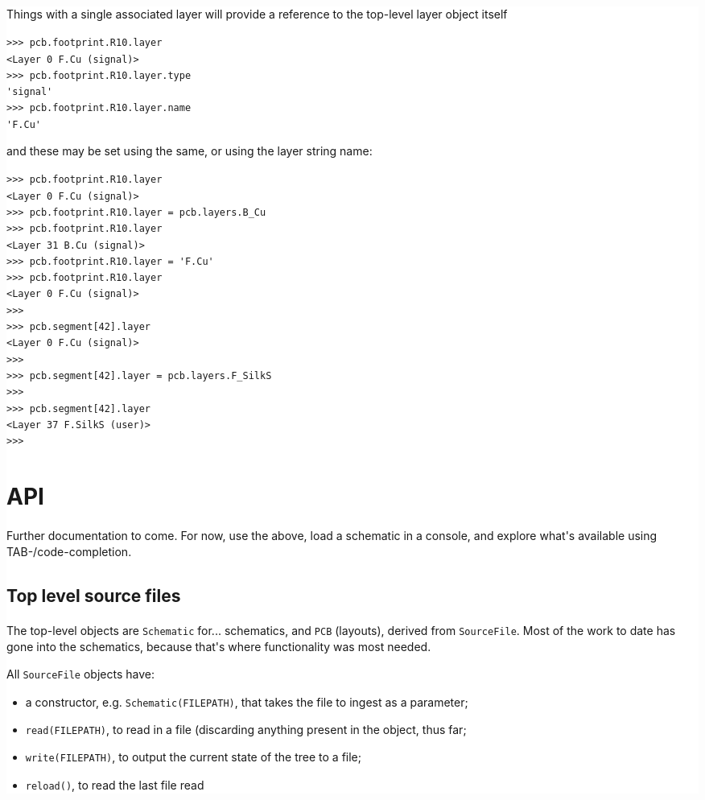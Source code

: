 Things with a single associated layer will provide a reference to the top-level layer object itself


```
>>> pcb.footprint.R10.layer
<Layer 0 F.Cu (signal)>
>>> pcb.footprint.R10.layer.type
'signal'
>>> pcb.footprint.R10.layer.name
'F.Cu'
```

and these may be set using the same, or using the layer string name:

```
>>> pcb.footprint.R10.layer
<Layer 0 F.Cu (signal)>
>>> pcb.footprint.R10.layer = pcb.layers.B_Cu
>>> pcb.footprint.R10.layer
<Layer 31 B.Cu (signal)>
>>> pcb.footprint.R10.layer = 'F.Cu'
>>> pcb.footprint.R10.layer
<Layer 0 F.Cu (signal)>
>>> 
>>> pcb.segment[42].layer
<Layer 0 F.Cu (signal)>
>>> 
>>> pcb.segment[42].layer = pcb.layers.F_SilkS
>>> 
>>> pcb.segment[42].layer
<Layer 37 F.SilkS (user)>
>>> 
```


# API

Further documentation to come.  For now, use the above, load a schematic in a console, and explore what's available using TAB-/code-completion.

## Top level source files

The top-level objects are `Schematic` for... schematics, and `PCB` (layouts), derived from `SourceFile`.  Most of the work to date has gone into the schematics, because that's where functionality was most needed.

All `SourceFile` objects have:

  * a constructor, e.g. `Schematic(FILEPATH)`, that takes the file to ingest as a parameter;
  
  * `read(FILEPATH)`, to read in a file (discarding anything present in the object, thus far;
  
  * `write(FILEPATH)`, to output the current state of the tree to a file;
  
  * `reload()`, to read the last file read
  